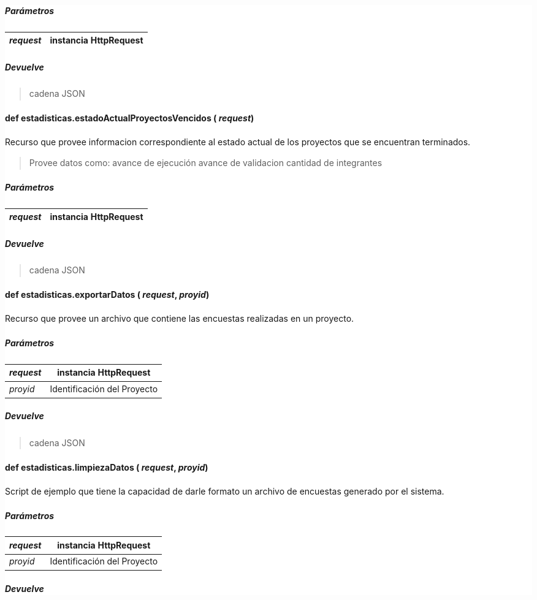 ##### Parámetros

| *request* | instancia HttpRequest |
|-----------|-----------------------|


##### Devuelve

>   cadena JSON

#### def estadisticas.estadoActualProyectosVencidos ( *request*)

Recurso que provee informacion correspondiente al estado actual de los proyectos
que se encuentran terminados.

>   Provee datos como: avance de ejecución avance de validacion cantidad de
>   integrantes

##### Parámetros

| *request* | instancia HttpRequest |
|-----------|-----------------------|


##### Devuelve

>   cadena JSON

#### def estadisticas.exportarDatos ( *request*, *proyid*)

Recurso que provee un archivo que contiene las encuestas realizadas en un
proyecto.

##### Parámetros

| *request* | instancia HttpRequest       |
|-----------|-----------------------------|
| *proyid*  | Identificación del Proyecto |

##### Devuelve

>   cadena JSON

#### def estadisticas.limpiezaDatos ( *request*, *proyid*)

Script de ejemplo que tiene la capacidad de darle formato un archivo de
encuestas generado por el sistema.

##### Parámetros

| *request* | instancia HttpRequest       |
|-----------|-----------------------------|
| *proyid*  | Identificación del Proyecto |

##### Devuelve
